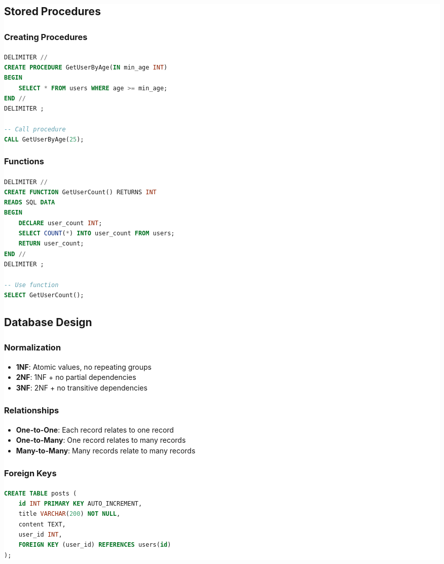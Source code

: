 ## Stored Procedures

### Creating Procedures
```sql
DELIMITER //
CREATE PROCEDURE GetUserByAge(IN min_age INT)
BEGIN
    SELECT * FROM users WHERE age >= min_age;
END //
DELIMITER ;

-- Call procedure
CALL GetUserByAge(25);
```

### Functions
```sql
DELIMITER //
CREATE FUNCTION GetUserCount() RETURNS INT
READS SQL DATA
BEGIN
    DECLARE user_count INT;
    SELECT COUNT(*) INTO user_count FROM users;
    RETURN user_count;
END //
DELIMITER ;

-- Use function
SELECT GetUserCount();
```

## Database Design

### Normalization
- **1NF**: Atomic values, no repeating groups
- **2NF**: 1NF + no partial dependencies
- **3NF**: 2NF + no transitive dependencies

### Relationships
- **One-to-One**: Each record relates to one record
- **One-to-Many**: One record relates to many records
- **Many-to-Many**: Many records relate to many records

### Foreign Keys
```sql
CREATE TABLE posts (
    id INT PRIMARY KEY AUTO_INCREMENT,
    title VARCHAR(200) NOT NULL,
    content TEXT,
    user_id INT,
    FOREIGN KEY (user_id) REFERENCES users(id)
);
```
